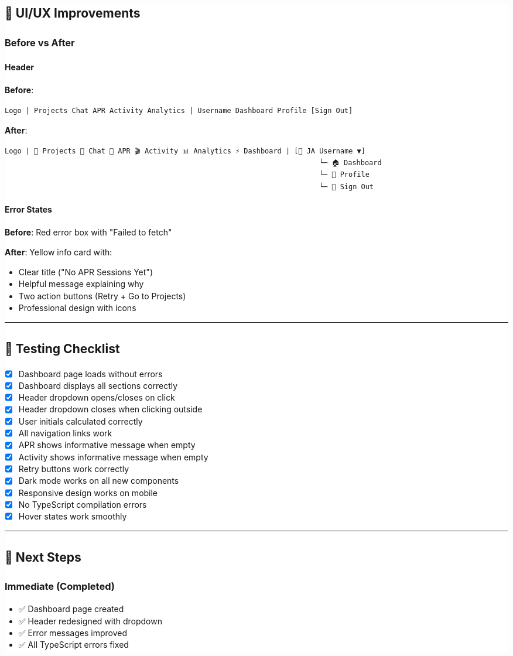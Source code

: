 ## 🎨 UI/UX Improvements

### Before vs After

#### Header
**Before**: 
```
Logo | Projects Chat APR Activity Analytics | Username Dashboard Profile [Sign Out]
```

**After**:
```
Logo | 📁 Projects 💬 Chat 🤖 APR 🎬 Activity 📊 Analytics ⚡ Dashboard | [👤 JA Username ▼]
                                                                           └─ 🏠 Dashboard
                                                                           └─ 👤 Profile
                                                                           └─ 🚪 Sign Out
```

#### Error States
**Before**: Red error box with "Failed to fetch"

**After**: Yellow info card with:
- Clear title ("No APR Sessions Yet")
- Helpful message explaining why
- Two action buttons (Retry + Go to Projects)
- Professional design with icons

---

## 🧪 Testing Checklist

- [x] Dashboard page loads without errors
- [x] Dashboard displays all sections correctly
- [x] Header dropdown opens/closes on click
- [x] Header dropdown closes when clicking outside
- [x] User initials calculated correctly
- [x] All navigation links work
- [x] APR shows informative message when empty
- [x] Activity shows informative message when empty
- [x] Retry buttons work correctly
- [x] Dark mode works on all new components
- [x] Responsive design works on mobile
- [x] No TypeScript compilation errors
- [x] Hover states work smoothly

---

## 🚀 Next Steps

### Immediate (Completed)
- ✅ Dashboard page created
- ✅ Header redesigned with dropdown
- ✅ Error messages improved
- ✅ All TypeScript errors fixed
